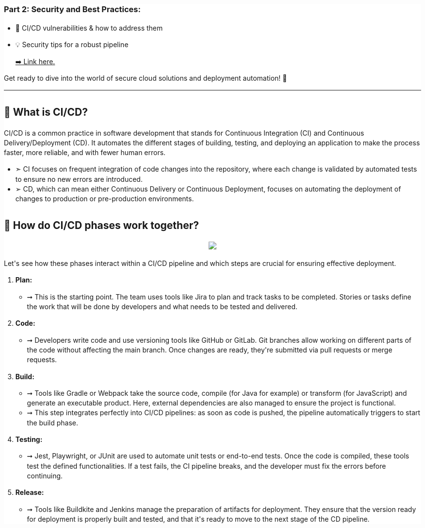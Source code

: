 ### Part 2: Security and Best Practices:
- 🔐 CI/CD vulnerabilities & how to address them
- 💡 Security tips for a robust pipeline

   [➡️ Link here.](https://github.com/Kzax01/AWS-CI-CD-Pipeline/blob/main/Part%202%20AWS%20Powered%20CICD%20Pipeline%20Security.md)

Get ready to dive into the world of secure cloud solutions and deployment automation! 🎯

---

## 🚀 What is CI/CD?
CI/CD is a common practice in software development that stands for Continuous Integration (CI) and Continuous Delivery/Deployment (CD). It automates the different stages of building, testing, and deploying an application to make the process faster, more reliable, and with fewer human errors.
- ➣ CI focuses on frequent integration of code changes into the repository, where each change is validated by automated tests to ensure no new errors are introduced.
- ➢ CD, which can mean either Continuous Delivery or Continuous Deployment, focuses on automating the deployment of changes to production or pre-production environments.

## 🔄 How do CI/CD phases work together?

<p align="center">
  <img src="https://media.licdn.com/dms/image/v2/D4E12AQFAynS-yd-p-Q/article-inline_image-shrink_1500_2232/article-inline_image-shrink_1500_2232/0/1730066117828?e=1741824000&v=beta&t=JD4nLSSzdKe0yhF-tSKxfwPuVV66ogpHBc2SxpHhT7A" />
</p>

Let's see how these phases interact within a CI/CD pipeline and which steps are crucial for ensuring effective deployment.

1. **Plan:**
   - ➞ This is the starting point. The team uses tools like Jira to plan and track tasks to be completed. Stories or tasks define the work that will be done by developers and what needs to be tested and delivered.
  
2. **Code:**
   - ➞ Developers write code and use versioning tools like GitHub or GitLab. Git branches allow working on different parts of the code without affecting the main branch. Once changes are ready, they're submitted via pull requests or merge requests.

3. **Build:**
   - ➞ Tools like Gradle or Webpack take the source code, compile (for Java for example) or transform (for JavaScript) and generate an executable product. Here, external dependencies are also managed to ensure the project is functional.
   - ➞ This step integrates perfectly into CI/CD pipelines: as soon as code is pushed, the pipeline automatically triggers to start the build phase.

4. **Testing:**
   - ➞ Jest, Playwright, or JUnit are used to automate unit tests or end-to-end tests. Once the code is compiled, these tools test the defined functionalities. If a test fails, the CI pipeline breaks, and the developer must fix the errors before continuing.

5. **Release:**
   - ➞ Tools like Buildkite and Jenkins manage the preparation of artifacts for deployment. They ensure that the version ready for deployment is properly built and tested, and that it's ready to move to the next stage of the CD pipeline.

